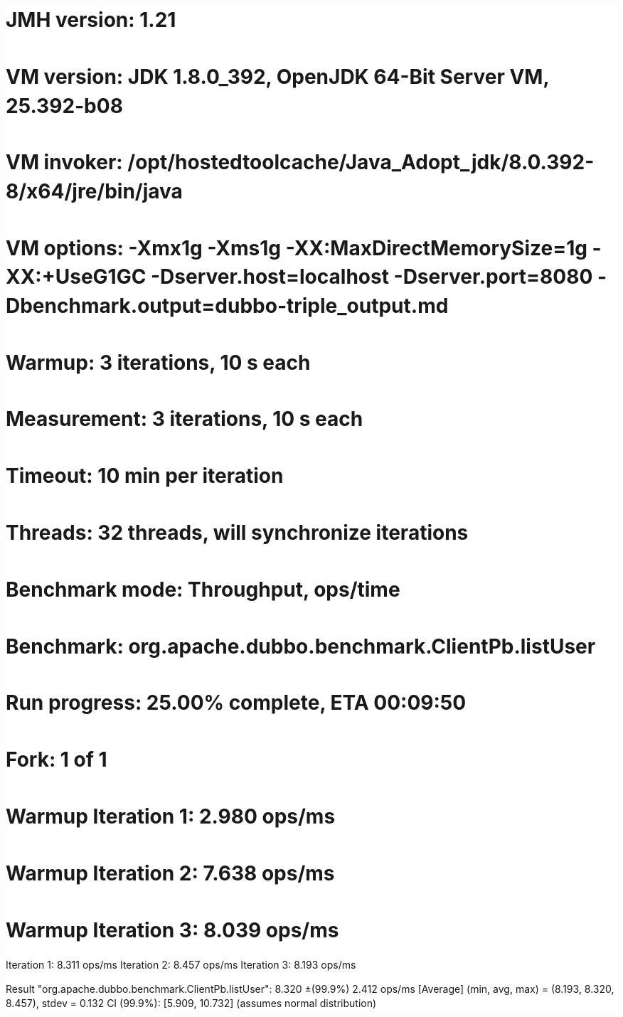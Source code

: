 
# JMH version: 1.21
# VM version: JDK 1.8.0_392, OpenJDK 64-Bit Server VM, 25.392-b08
# VM invoker: /opt/hostedtoolcache/Java_Adopt_jdk/8.0.392-8/x64/jre/bin/java
# VM options: -Xmx1g -Xms1g -XX:MaxDirectMemorySize=1g -XX:+UseG1GC -Dserver.host=localhost -Dserver.port=8080 -Dbenchmark.output=dubbo-triple_output.md
# Warmup: 3 iterations, 10 s each
# Measurement: 3 iterations, 10 s each
# Timeout: 10 min per iteration
# Threads: 32 threads, will synchronize iterations
# Benchmark mode: Throughput, ops/time
# Benchmark: org.apache.dubbo.benchmark.ClientPb.listUser

# Run progress: 25.00% complete, ETA 00:09:50
# Fork: 1 of 1
# Warmup Iteration   1: 2.980 ops/ms
# Warmup Iteration   2: 7.638 ops/ms
# Warmup Iteration   3: 8.039 ops/ms
Iteration   1: 8.311 ops/ms
Iteration   2: 8.457 ops/ms
Iteration   3: 8.193 ops/ms


Result "org.apache.dubbo.benchmark.ClientPb.listUser":
  8.320 ±(99.9%) 2.412 ops/ms [Average]
  (min, avg, max) = (8.193, 8.320, 8.457), stdev = 0.132
  CI (99.9%): [5.909, 10.732] (assumes normal distribution)
